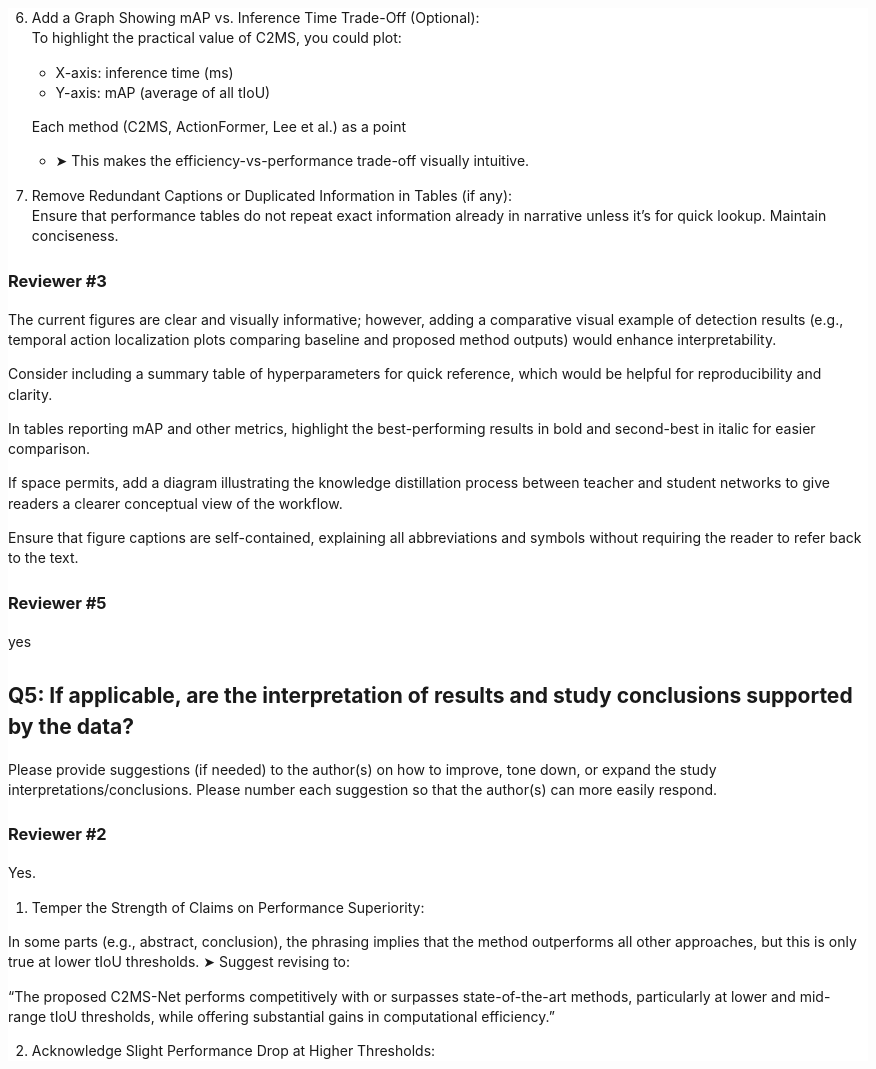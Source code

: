 6. Add a Graph Showing mAP vs. Inference Time Trade-Off (Optional):  
    To highlight the practical value of C2MS, you could plot:
    - X-axis: inference time (ms)
    - Y-axis: mAP (average of all tIoU)

    Each method (C2MS, ActionFormer, Lee et al.) as a point
    - ➤ This makes the efficiency-vs-performance trade-off visually intuitive.

7. Remove Redundant Captions or Duplicated Information in Tables (if any):  
Ensure that performance tables do not repeat exact information already in narrative unless it’s for quick lookup. Maintain conciseness.

### Reviewer \#3

The current figures are clear and visually informative; however, adding a comparative visual example of detection results (e.g., temporal action localization plots comparing baseline and proposed method outputs) would enhance interpretability.

Consider including a summary table of hyperparameters for quick reference, which would be helpful for reproducibility and clarity.

In tables reporting mAP and other metrics, highlight the best-performing results in bold and second-best in italic for easier comparison.

If space permits, add a diagram illustrating the knowledge distillation process between teacher and student networks to give readers a clearer conceptual view of the workflow.

Ensure that figure captions are self-contained, explaining all abbreviations and symbols without requiring the reader to refer back to the text.

### Reviewer \#5 

yes

## Q5: If applicable, are the interpretation of results and study conclusions supported by the data?

Please provide suggestions (if needed) to the author(s) on how to improve, tone down, or expand the study interpretations/conclusions. Please number each suggestion so that the author(s) can more easily respond.

### Reviewer \#2

Yes.

1. Temper the Strength of Claims on Performance Superiority:

In some parts (e.g., abstract, conclusion), the phrasing implies that the method outperforms all other approaches, but this is only true at lower tIoU thresholds.
➤ Suggest revising to:

“The proposed C2MS-Net performs competitively with or surpasses state-of-the-art methods, particularly at lower and mid-range tIoU thresholds, while offering substantial gains in computational efficiency.”

2. Acknowledge Slight Performance Drop at Higher Thresholds:
